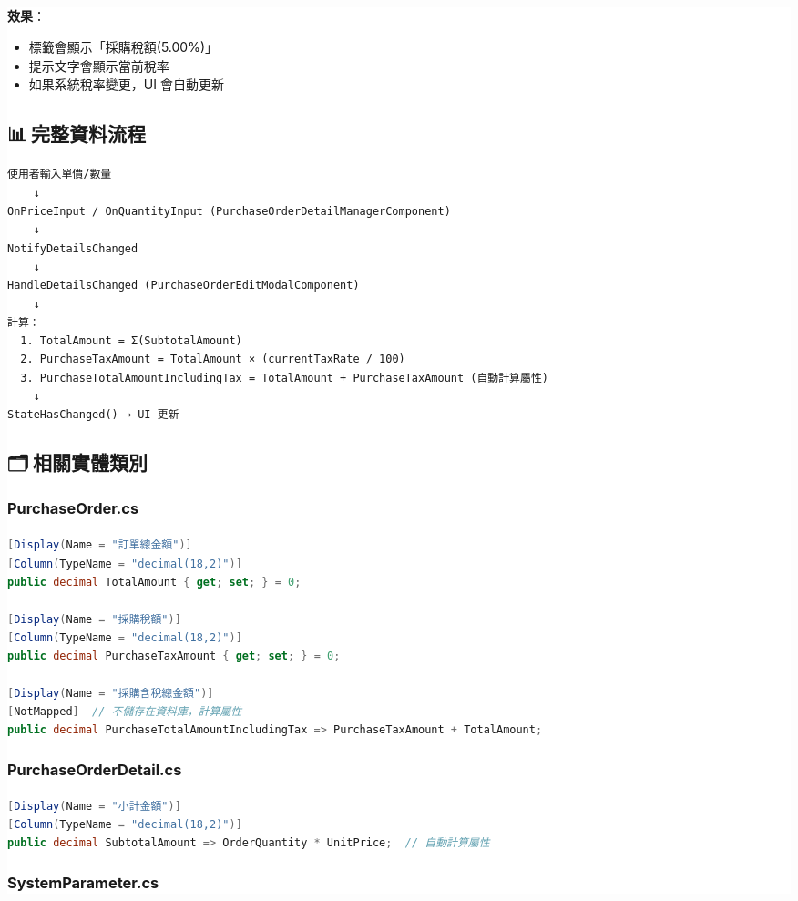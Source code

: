 **效果**：
- 標籤會顯示「採購稅額(5.00%)」
- 提示文字會顯示當前稅率
- 如果系統稅率變更，UI 會自動更新

## 📊 完整資料流程

```
使用者輸入單價/數量
    ↓
OnPriceInput / OnQuantityInput (PurchaseOrderDetailManagerComponent)
    ↓
NotifyDetailsChanged
    ↓
HandleDetailsChanged (PurchaseOrderEditModalComponent)
    ↓
計算：
  1. TotalAmount = Σ(SubtotalAmount)
  2. PurchaseTaxAmount = TotalAmount × (currentTaxRate / 100)
  3. PurchaseTotalAmountIncludingTax = TotalAmount + PurchaseTaxAmount (自動計算屬性)
    ↓
StateHasChanged() → UI 更新
```

## 🗂️ 相關實體類別

### PurchaseOrder.cs

```csharp
[Display(Name = "訂單總金額")]
[Column(TypeName = "decimal(18,2)")]
public decimal TotalAmount { get; set; } = 0;

[Display(Name = "採購稅額")]
[Column(TypeName = "decimal(18,2)")]
public decimal PurchaseTaxAmount { get; set; } = 0;

[Display(Name = "採購含稅總金額")]
[NotMapped]  // 不儲存在資料庫，計算屬性
public decimal PurchaseTotalAmountIncludingTax => PurchaseTaxAmount + TotalAmount;
```

### PurchaseOrderDetail.cs

```csharp
[Display(Name = "小計金額")]
[Column(TypeName = "decimal(18,2)")]
public decimal SubtotalAmount => OrderQuantity * UnitPrice;  // 自動計算屬性
```

### SystemParameter.cs
